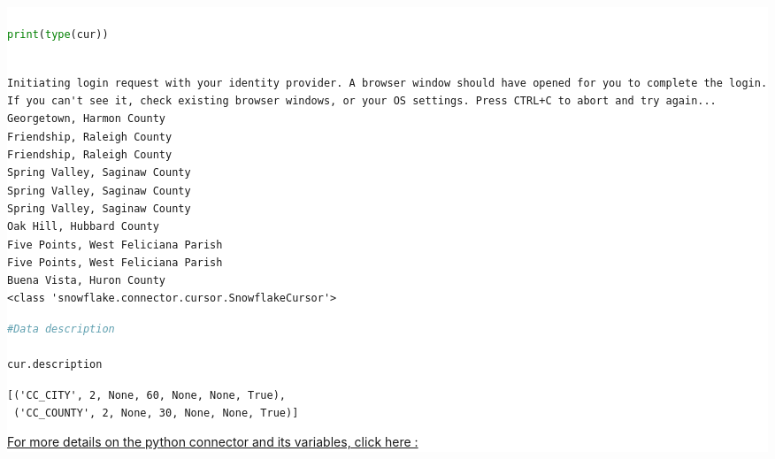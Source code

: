```python
        
print(type(cur))
    

```

    Initiating login request with your identity provider. A browser window should have opened for you to complete the login. If you can't see it, check existing browser windows, or your OS settings. Press CTRL+C to abort and try again...
    Georgetown, Harmon County
    Friendship, Raleigh County
    Friendship, Raleigh County
    Spring Valley, Saginaw County
    Spring Valley, Saginaw County
    Spring Valley, Saginaw County
    Oak Hill, Hubbard County
    Five Points, West Feliciana Parish
    Five Points, West Feliciana Parish
    Buena Vista, Huron County
    <class 'snowflake.connector.cursor.SnowflakeCursor'>



```python
#Data description

cur.description
```




    [('CC_CITY', 2, None, 60, None, None, True),
     ('CC_COUNTY', 2, None, 30, None, None, True)]



[For more details on the python connector and its variables, click here :](https://docs.snowflake.net/manuals/user-guide/python-connector-api.html)
